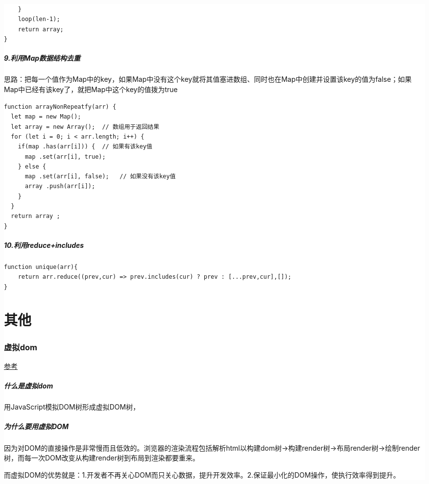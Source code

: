 ```
    }
    loop(len-1);
    return array;
}
```

##### 9.利用Map数据结构去重

思路：把每一个值作为Map中的key，如果Map中没有这个key就将其值塞进数组、同时也在Map中创建并设置该key的值为false；如果Map中已经有该key了，就把Map中这个key的值拨为true

```
function arrayNonRepeatfy(arr) {
  let map = new Map();
  let array = new Array();  // 数组用于返回结果
  for (let i = 0; i < arr.length; i++) {
    if(map .has(arr[i])) {  // 如果有该key值
      map .set(arr[i], true); 
    } else { 
      map .set(arr[i], false);   // 如果没有该key值
      array .push(arr[i]);
    }
  } 
  return array ;
}
```

##### 10.利用reduce+includes

```
function unique(arr){
    return arr.reduce((prev,cur) => prev.includes(cur) ? prev : [...prev,cur],[]);
}
```





# 其他

### 虚拟dom

[参考](https://segmentfault.com/a/1190000016752863)

##### 什么是虚拟dom

用JavaScript模拟DOM树形成虚拟DOM树，

##### 为什么要用虚拟DOM

因为对DOM的直接操作是非常慢而且低效的。浏览器的渲染流程包括解析html以构建dom树->构建render树->布局render树->绘制render树，而每一次DOM改变从构建render树到布局到渲染都要重来。

而虚拟DOM的优势就是：1.开发者不再关心DOM而只关心数据，提升开发效率。2.保证最小化的DOM操作，使执行效率得到提升。
